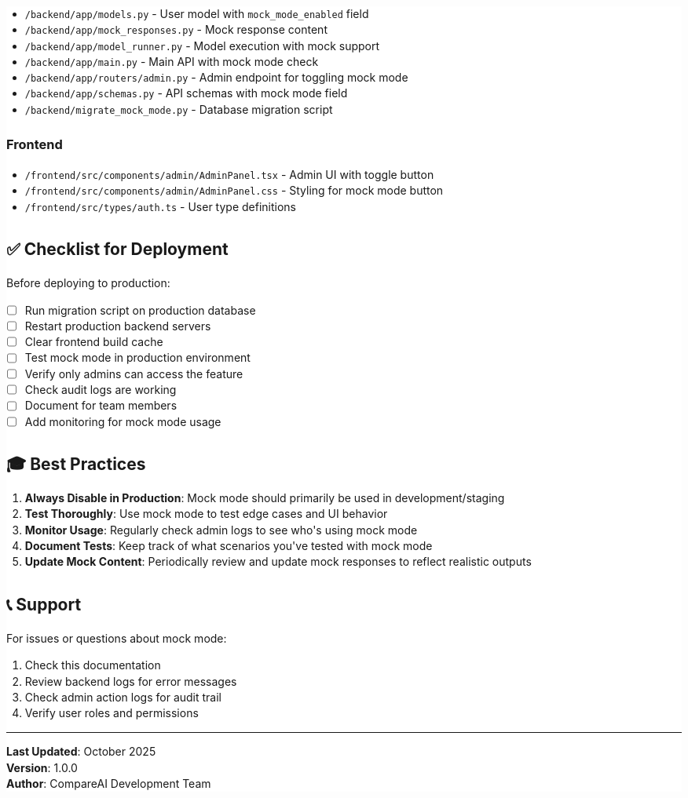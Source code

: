 - `/backend/app/models.py` - User model with `mock_mode_enabled` field
- `/backend/app/mock_responses.py` - Mock response content
- `/backend/app/model_runner.py` - Model execution with mock support
- `/backend/app/main.py` - Main API with mock mode check
- `/backend/app/routers/admin.py` - Admin endpoint for toggling mock mode
- `/backend/app/schemas.py` - API schemas with mock mode field
- `/backend/migrate_mock_mode.py` - Database migration script

### Frontend

- `/frontend/src/components/admin/AdminPanel.tsx` - Admin UI with toggle button
- `/frontend/src/components/admin/AdminPanel.css` - Styling for mock mode button
- `/frontend/src/types/auth.ts` - User type definitions

## ✅ Checklist for Deployment

Before deploying to production:

- [ ] Run migration script on production database
- [ ] Restart production backend servers
- [ ] Clear frontend build cache
- [ ] Test mock mode in production environment
- [ ] Verify only admins can access the feature
- [ ] Check audit logs are working
- [ ] Document for team members
- [ ] Add monitoring for mock mode usage

## 🎓 Best Practices

1. **Always Disable in Production**: Mock mode should primarily be used in development/staging
2. **Test Thoroughly**: Use mock mode to test edge cases and UI behavior
3. **Monitor Usage**: Regularly check admin logs to see who's using mock mode
4. **Document Tests**: Keep track of what scenarios you've tested with mock mode
5. **Update Mock Content**: Periodically review and update mock responses to reflect realistic outputs

## 📞 Support

For issues or questions about mock mode:

1. Check this documentation
2. Review backend logs for error messages
3. Check admin action logs for audit trail
4. Verify user roles and permissions

---

**Last Updated**: October 2025  
**Version**: 1.0.0  
**Author**: CompareAI Development Team
